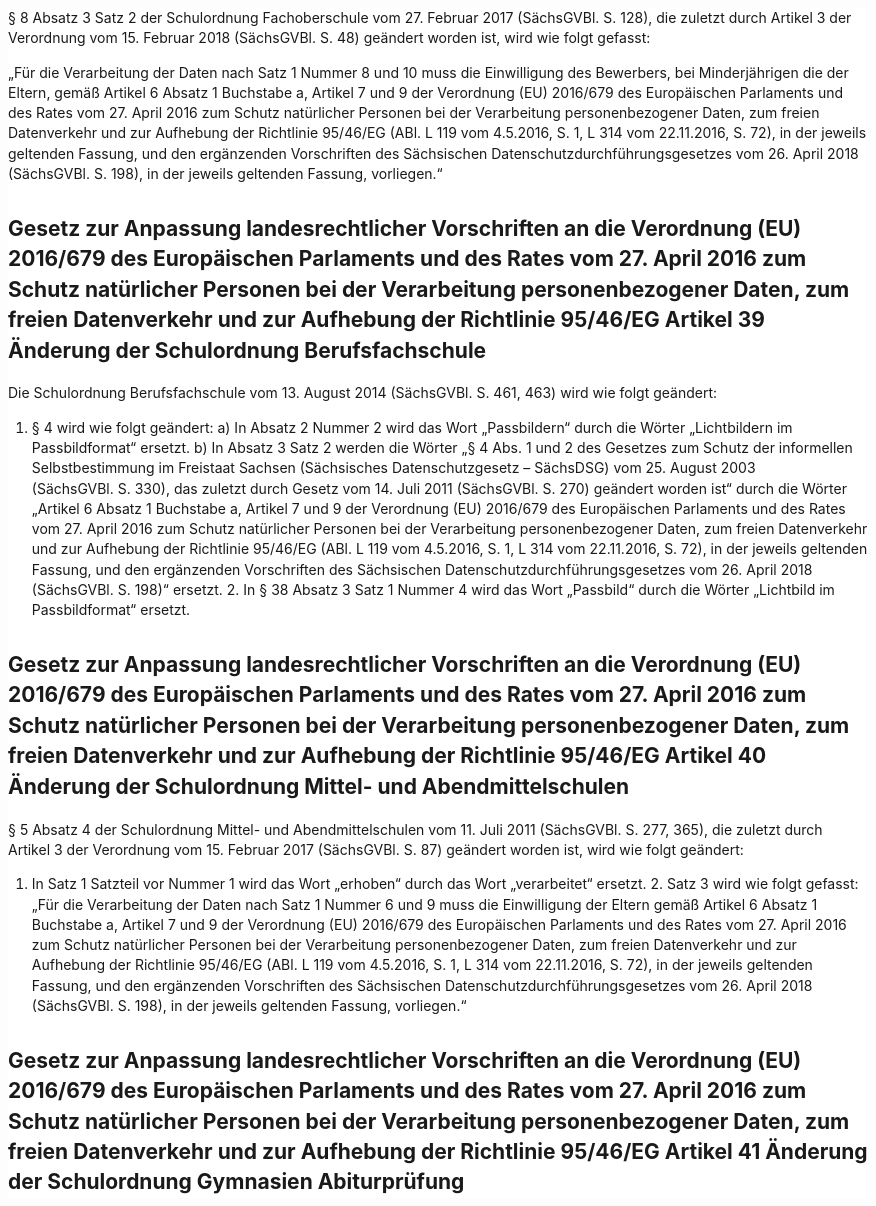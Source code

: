 § 8 Absatz 3 Satz 2 der Schulordnung Fachoberschule vom 27. Februar 2017 (SächsGVBl. S. 128), die zuletzt durch Artikel 3 der Verordnung vom 15. Februar 2018 (SächsGVBl. S. 48) geändert worden ist, wird wie folgt gefasst:

„Für die Verarbeitung der Daten nach Satz 1 Nummer 8 und 10 muss die Einwilligung des Bewerbers, bei Minderjährigen die der Eltern, gemäß Artikel 6 Absatz 1 Buchstabe a, Artikel 7 und 9 der Verordnung (EU) 2016/679 des Europäischen Parlaments und des Rates vom 27. April 2016 zum Schutz natürlicher Personen bei der Verarbeitung personenbezogener Daten, zum freien Datenverkehr und zur Aufhebung der Richtlinie 95/46/EG (ABl. L 119 vom 4.5.2016, S. 1, L 314 vom 22.11.2016, S. 72), in der jeweils geltenden Fassung, und den ergänzenden Vorschriften des Sächsischen Datenschutzdurchführungsgesetzes vom 26. April 2018 (SächsGVBl. S. 198), in der jeweils geltenden Fassung, vorliegen.“


## Gesetz zur Anpassung landesrechtlicher Vorschriften an die Verordnung (EU) 2016/679 des Europäischen Parlaments und des Rates vom 27. April 2016 zum Schutz natürlicher Personen bei der Verarbeitung personenbezogener Daten, zum freien Datenverkehr und zur Aufhebung der Richtlinie 95/46/EG Artikel 39 Änderung der Schulordnung Berufsfachschule

Die Schulordnung Berufsfachschule vom 13. August 2014 (SächsGVBl. S. 461, 463) wird wie folgt geändert:

1. § 4 wird wie folgt geändert: a) In Absatz 2 Nummer 2 wird das Wort „Passbildern“ durch die Wörter „Lichtbildern im Passbildformat“ ersetzt. b) In Absatz 3 Satz 2 werden die Wörter „§ 4 Abs. 1 und 2 des Gesetzes zum Schutz der informellen Selbstbestimmung im Freistaat Sachsen (Sächsisches Datenschutzgesetz – SächsDSG) vom 25. August 2003 (SächsGVBl. S. 330), das zuletzt durch Gesetz vom 14. Juli 2011 (SächsGVBl. S. 270) geändert worden ist“ durch die Wörter „Artikel 6 Absatz 1 Buchstabe a, Artikel 7 und 9 der Verordnung (EU) 2016/679 des Europäischen Parlaments und des Rates vom 27. April 2016 zum Schutz natürlicher Personen bei der Verarbeitung personenbezogener Daten, zum freien Datenverkehr und zur Aufhebung der Richtlinie 95/46/EG (ABl. L 119 vom 4.5.2016, S. 1, L 314 vom 22.11.2016, S. 72), in der jeweils geltenden Fassung, und den ergänzenden Vorschriften des Sächsischen Datenschutzdurchführungsgesetzes vom 26. April 2018 (SächsGVBl. S. 198)“ ersetzt. 2. In § 38 Absatz 3 Satz 1 Nummer 4 wird das Wort „Passbild“ durch die Wörter „Lichtbild im Passbildformat“ ersetzt. 
## Gesetz zur Anpassung landesrechtlicher Vorschriften an die Verordnung (EU) 2016/679 des Europäischen Parlaments und des Rates vom 27. April 2016 zum Schutz natürlicher Personen bei der Verarbeitung personenbezogener Daten, zum freien Datenverkehr und zur Aufhebung der Richtlinie 95/46/EG Artikel 40 Änderung der Schulordnung Mittel- und Abendmittelschulen

§ 5 Absatz 4 der Schulordnung Mittel- und Abendmittelschulen vom 11. Juli 2011 (SächsGVBl. S. 277, 365), die zuletzt durch Artikel 3 der Verordnung vom 15. Februar 2017 (SächsGVBl. S. 87) geändert worden ist, wird wie folgt geändert:

1. In Satz 1 Satzteil vor Nummer 1 wird das Wort „erhoben“ durch das Wort „verarbeitet“ ersetzt. 2. Satz 3 wird wie folgt gefasst: „Für die Verarbeitung der Daten nach Satz 1 Nummer 6 und 9 muss die Einwilligung der Eltern gemäß Artikel 6 Absatz 1 Buchstabe a, Artikel 7 und 9 der Verordnung (EU) 2016/679 des Europäischen Parlaments und des Rates vom 27. April 2016 zum Schutz natürlicher Personen bei der Verarbeitung personenbezogener Daten, zum freien Datenverkehr und zur Aufhebung der Richtlinie 95/46/EG (ABl. L 119 vom 4.5.2016, S. 1, L 314 vom 22.11.2016, S. 72), in der jeweils geltenden Fassung, und den ergänzenden Vorschriften des Sächsischen Datenschutzdurchführungsgesetzes vom 26. April 2018 (SächsGVBl. S. 198), in der jeweils geltenden Fassung, vorliegen.“ 
## Gesetz zur Anpassung landesrechtlicher Vorschriften an die Verordnung (EU) 2016/679 des Europäischen Parlaments und des Rates vom 27. April 2016 zum Schutz natürlicher Personen bei der Verarbeitung personenbezogener Daten, zum freien Datenverkehr und zur Aufhebung der Richtlinie 95/46/EG Artikel 41 Änderung der Schulordnung Gymnasien Abiturprüfung
